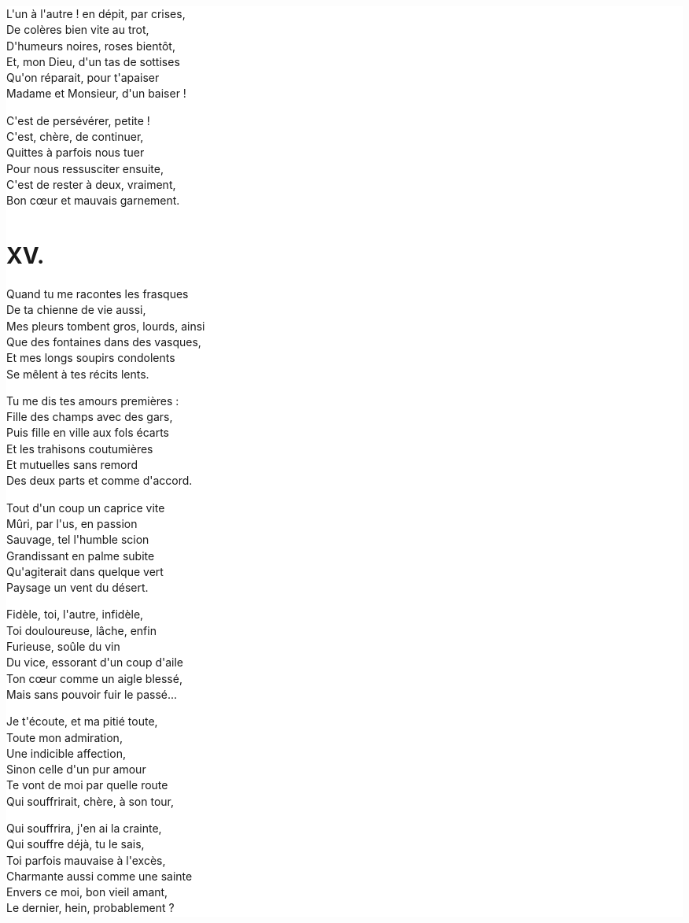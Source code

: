 L'un à l'autre ! en dépit, par crises,  
De colères bien vite au trot,  
D'humeurs noires, roses bientôt,  
Et, mon Dieu, d'un tas de sottises  
Qu'on réparait, pour t'apaiser  
Madame et Monsieur, d'un baiser !  

C'est de persévérer, petite !  
C'est, chère, de continuer,  
Quittes à parfois nous tuer  
Pour nous ressusciter ensuite,  
C'est de rester à deux, vraiment,  
Bon cœur et mauvais garnement.   


# XV.

Quand tu me racontes les frasques  
De ta chienne de vie aussi,  
Mes pleurs tombent gros, lourds, ainsi  
Que des fontaines dans des vasques,  
Et mes longs soupirs condolents  
Se mêlent à tes récits lents.  

Tu me dis tes amours premières :  
Fille des champs avec des gars,  
Puis fille en ville aux fols écarts  
Et les trahisons coutumières  
Et mutuelles sans remord  
Des deux parts et comme d'accord.  

Tout d'un coup un caprice vite  
Mûri, par l'us, en passion  
Sauvage, tel l'humble scion  
Grandissant en palme subite   
Qu'agiterait dans quelque vert  
Paysage un vent du désert.  

Fidèle, toi, l'autre, infidèle,  
Toi douloureuse, lâche, enfin  
Furieuse, soûle du vin  
Du vice, essorant d'un coup d'aile  
Ton cœur comme un aigle blessé,  
Mais sans pouvoir fuir le passé...  

Je t'écoute, et ma pitié toute,  
Toute mon admiration,  
Une indicible affection,  
Sinon celle d'un pur amour  
Te vont de moi par quelle route  
Qui souffrirait, chère, à son tour,  

Qui souffrira, j'en ai la crainte,  
Qui souffre déjà, tu le sais,  
Toi parfois mauvaise à l'excès,  
Charmante aussi comme une sainte  
Envers ce moi, bon vieil amant,  
Le dernier, hein, probablement ?   

